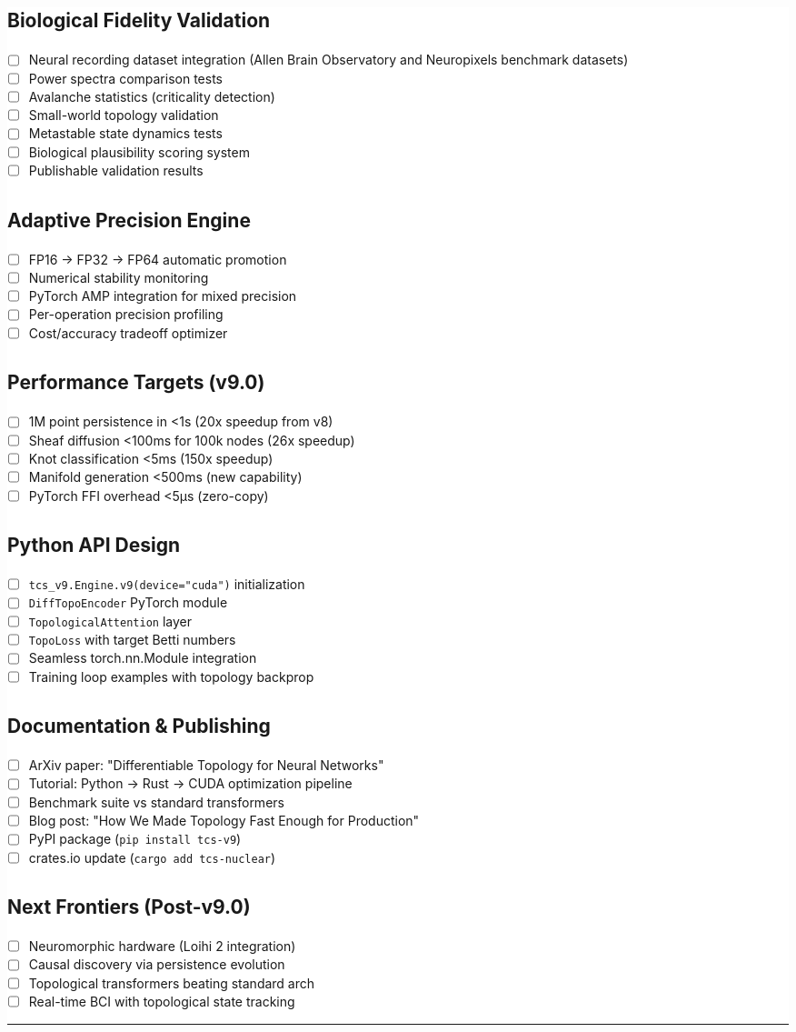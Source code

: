 ## Biological Fidelity Validation
- [ ] Neural recording dataset integration (Allen Brain Observatory and Neuropixels benchmark datasets)
- [ ] Power spectra comparison tests
- [ ] Avalanche statistics (criticality detection)
- [ ] Small-world topology validation
- [ ] Metastable state dynamics tests
- [ ] Biological plausibility scoring system
- [ ] Publishable validation results

## Adaptive Precision Engine
- [ ] FP16 → FP32 → FP64 automatic promotion
- [ ] Numerical stability monitoring
- [ ] PyTorch AMP integration for mixed precision
- [ ] Per-operation precision profiling
- [ ] Cost/accuracy tradeoff optimizer

## Performance Targets (v9.0)
- [ ] 1M point persistence in <1s (20x speedup from v8)
- [ ] Sheaf diffusion <100ms for 100k nodes (26x speedup)
- [ ] Knot classification <5ms (150x speedup)
- [ ] Manifold generation <500ms (new capability)
- [ ] PyTorch FFI overhead <5μs (zero-copy)

## Python API Design
- [ ] `tcs_v9.Engine.v9(device="cuda")` initialization
- [ ] `DiffTopoEncoder` PyTorch module
- [ ] `TopologicalAttention` layer
- [ ] `TopoLoss` with target Betti numbers
- [ ] Seamless torch.nn.Module integration
- [ ] Training loop examples with topology backprop

## Documentation & Publishing
- [ ] ArXiv paper: "Differentiable Topology for Neural Networks"
- [ ] Tutorial: Python → Rust → CUDA optimization pipeline
- [ ] Benchmark suite vs standard transformers
- [ ] Blog post: "How We Made Topology Fast Enough for Production"
- [ ] PyPI package (`pip install tcs-v9`)
- [ ] crates.io update (`cargo add tcs-nuclear`)

## Next Frontiers (Post-v9.0)
- [ ] Neuromorphic hardware (Loihi 2 integration)
- [ ] Causal discovery via persistence evolution
- [ ] Topological transformers beating standard arch
- [ ] Real-time BCI with topological state tracking

---
